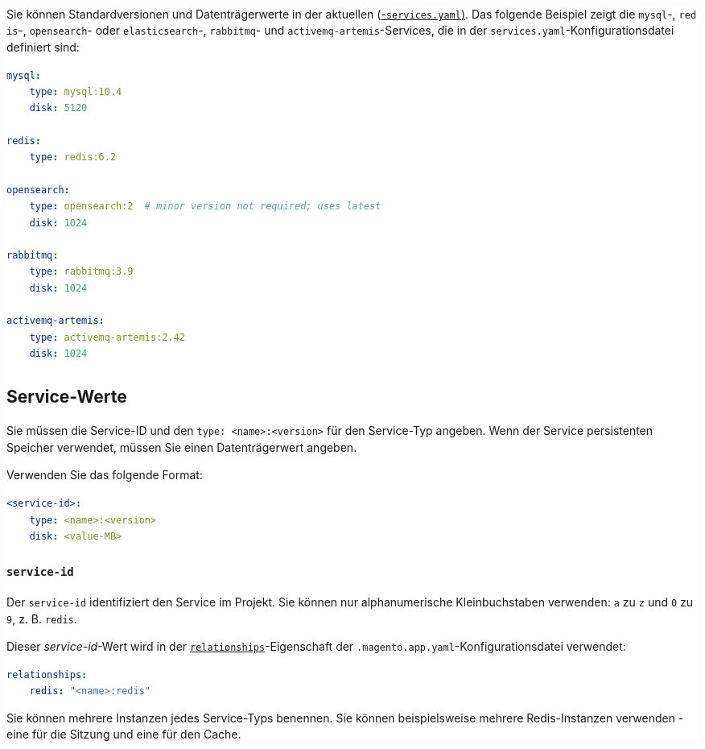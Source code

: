 Sie können Standardversionen und Datenträgerwerte in der aktuellen ([-`services.yaml`) &#x200B;](https://github.com/magento/magento-cloud/blob/master/.magento/services.yaml). Das folgende Beispiel zeigt die `mysql`-, `redis`-, `opensearch`- oder `elasticsearch`-, `rabbitmq`- und `activemq-artemis`-Services, die in der `services.yaml`-Konfigurationsdatei definiert sind:

```yaml
mysql:
    type: mysql:10.4
    disk: 5120

redis:
    type: redis:6.2

opensearch:
    type: opensearch:2  # minor version not required; uses latest
    disk: 1024

rabbitmq:
    type: rabbitmq:3.9
    disk: 1024

activemq-artemis:
    type: activemq-artemis:2.42
    disk: 1024
```

## Service-Werte

Sie müssen die Service-ID und den `type: <name>:<version>` für den Service-Typ angeben. Wenn der Service persistenten Speicher verwendet, müssen Sie einen Datenträgerwert angeben.

Verwenden Sie das folgende Format:

```yaml
<service-id>:
    type: <name>:<version>
    disk: <value-MB>
```

### `service-id`

Der `service-id` identifiziert den Service im Projekt. Sie können nur alphanumerische Kleinbuchstaben verwenden: `a` zu `z` und `0` zu `9`, z. B. `redis`.

Dieser _service-id_-Wert wird in der [`relationships`](../application/properties.md#relationships)-Eigenschaft der `.magento.app.yaml`-Konfigurationsdatei verwendet:

```yaml
relationships:
    redis: "<name>:redis"
```

Sie können mehrere Instanzen jedes Service-Typs benennen. Sie können beispielsweise mehrere Redis-Instanzen verwenden - eine für die Sitzung und eine für den Cache.
